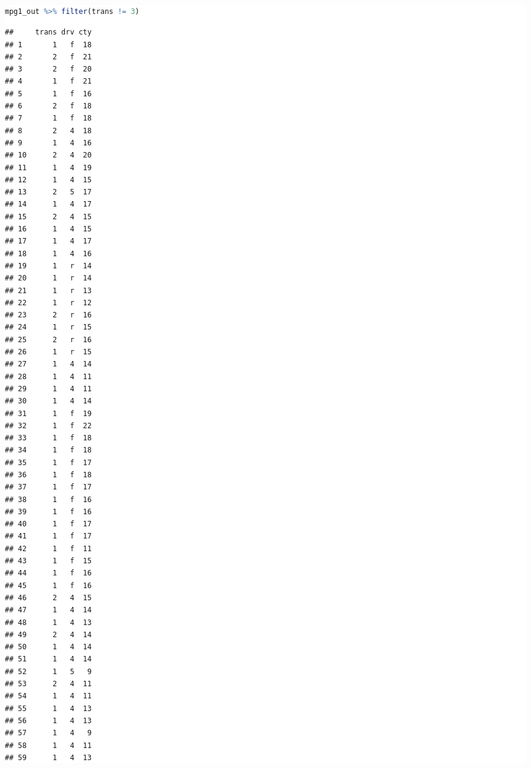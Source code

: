 ```r
mpg1_out %>% filter(trans != 3)
```

```
##     trans drv cty
## 1       1   f  18
## 2       2   f  21
## 3       2   f  20
## 4       1   f  21
## 5       1   f  16
## 6       2   f  18
## 7       1   f  18
## 8       2   4  18
## 9       1   4  16
## 10      2   4  20
## 11      1   4  19
## 12      1   4  15
## 13      2   5  17
## 14      1   4  17
## 15      2   4  15
## 16      1   4  15
## 17      1   4  17
## 18      1   4  16
## 19      1   r  14
## 20      1   r  14
## 21      1   r  13
## 22      1   r  12
## 23      2   r  16
## 24      1   r  15
## 25      2   r  16
## 26      1   r  15
## 27      1   4  14
## 28      1   4  11
## 29      1   4  11
## 30      1   4  14
## 31      1   f  19
## 32      1   f  22
## 33      1   f  18
## 34      1   f  18
## 35      1   f  17
## 36      1   f  18
## 37      1   f  17
## 38      1   f  16
## 39      1   f  16
## 40      1   f  17
## 41      1   f  17
## 42      1   f  11
## 43      1   f  15
## 44      1   f  16
## 45      1   f  16
## 46      2   4  15
## 47      1   4  14
## 48      1   4  13
## 49      2   4  14
## 50      1   4  14
## 51      1   4  14
## 52      1   5   9
## 53      2   4  11
## 54      1   4  11
## 55      1   4  13
## 56      1   4  13
## 57      1   4   9
## 58      1   4  11
## 59      1   4  13
```